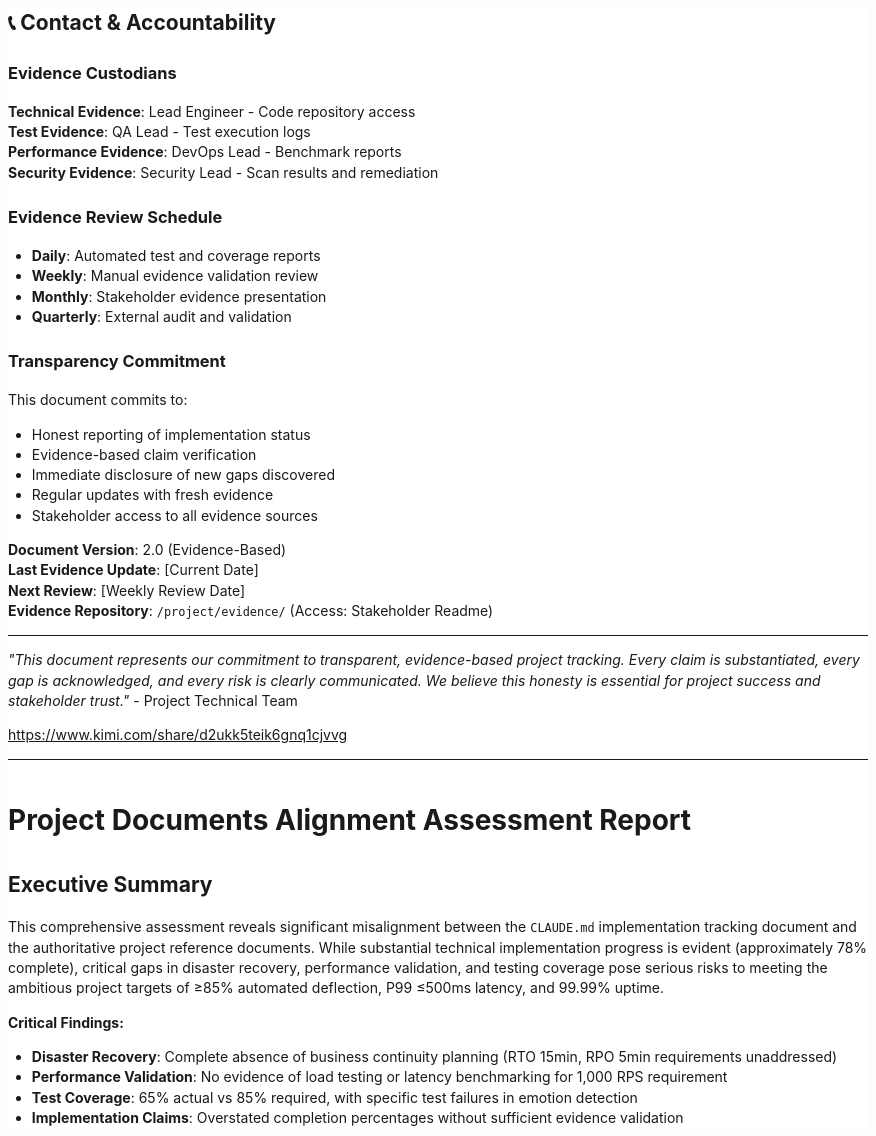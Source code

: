 
## 📞 Contact & Accountability

### Evidence Custodians
**Technical Evidence**: Lead Engineer - Code repository access  
**Test Evidence**: QA Lead - Test execution logs  
**Performance Evidence**: DevOps Lead - Benchmark reports  
**Security Evidence**: Security Lead - Scan results and remediation  

### Evidence Review Schedule
- **Daily**: Automated test and coverage reports
- **Weekly**: Manual evidence validation review
- **Monthly**: Stakeholder evidence presentation
- **Quarterly**: External audit and validation

### Transparency Commitment
This document commits to:
- Honest reporting of implementation status
- Evidence-based claim verification
- Immediate disclosure of new gaps discovered
- Regular updates with fresh evidence
- Stakeholder access to all evidence sources

**Document Version**: 2.0 (Evidence-Based)  
**Last Evidence Update**: [Current Date]  
**Next Review**: [Weekly Review Date]  
**Evidence Repository**: `/project/evidence/` (Access: Stakeholder Readme)  

---

*"This document represents our commitment to transparent, evidence-based project tracking. Every claim is substantiated, every gap is acknowledged, and every risk is clearly communicated. We believe this honesty is essential for project success and stakeholder trust."* - Project Technical Team

https://www.kimi.com/share/d2ukk5teik6gnq1cjvvg

---
# Project Documents Alignment Assessment Report

## Executive Summary

This comprehensive assessment reveals significant misalignment between the `CLAUDE.md` implementation tracking document and the authoritative project reference documents. While substantial technical implementation progress is evident (approximately 78% complete), critical gaps in disaster recovery, performance validation, and testing coverage pose serious risks to meeting the ambitious project targets of ≥85% automated deflection, P99 ≤500ms latency, and 99.99% uptime.

**Critical Findings:**
- **Disaster Recovery**: Complete absence of business continuity planning (RTO 15min, RPO 5min requirements unaddressed)
- **Performance Validation**: No evidence of load testing or latency benchmarking for 1,000 RPS requirement
- **Test Coverage**: 65% actual vs 85% required, with specific test failures in emotion detection
- **Implementation Claims**: Overstated completion percentages without sufficient evidence validation
